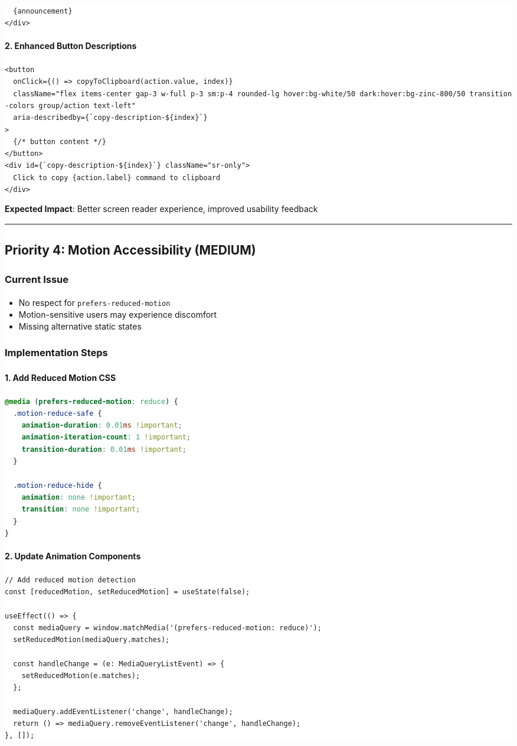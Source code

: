 ```tsx
  {announcement}
</div>
```

#### 2. Enhanced Button Descriptions
```tsx
<button
  onClick={() => copyToClipboard(action.value, index)}
  className="flex items-center gap-3 w-full p-3 sm:p-4 rounded-lg hover:bg-white/50 dark:hover:bg-zinc-800/50 transition-colors group/action text-left"
  aria-describedby={`copy-description-${index}`}
>
  {/* button content */}
</button>
<div id={`copy-description-${index}`} className="sr-only">
  Click to copy {action.label} command to clipboard
</div>
```

**Expected Impact**: Better screen reader experience, improved usability feedback

---

## Priority 4: Motion Accessibility (MEDIUM)

### Current Issue
- No respect for `prefers-reduced-motion`
- Motion-sensitive users may experience discomfort
- Missing alternative static states

### Implementation Steps

#### 1. Add Reduced Motion CSS
```css
@media (prefers-reduced-motion: reduce) {
  .motion-reduce-safe {
    animation-duration: 0.01ms !important;
    animation-iteration-count: 1 !important;
    transition-duration: 0.01ms !important;
  }
  
  .motion-reduce-hide {
    animation: none !important;
    transition: none !important;
  }
}
```

#### 2. Update Animation Components
```tsx
// Add reduced motion detection
const [reducedMotion, setReducedMotion] = useState(false);

useEffect(() => {
  const mediaQuery = window.matchMedia('(prefers-reduced-motion: reduce)');
  setReducedMotion(mediaQuery.matches);
  
  const handleChange = (e: MediaQueryListEvent) => {
    setReducedMotion(e.matches);
  };
  
  mediaQuery.addEventListener('change', handleChange);
  return () => mediaQuery.removeEventListener('change', handleChange);
}, []);
```